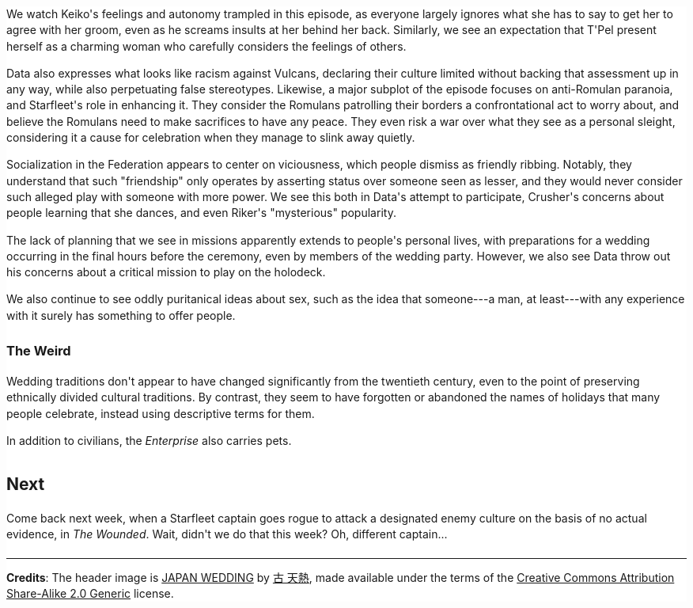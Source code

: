 We watch Keiko's feelings and autonomy trampled in this episode, as everyone largely ignores what she has to say to get her to agree with her groom, even as he screams insults at her behind her back.  Similarly, we see an expectation that T'Pel present herself as a charming woman who carefully considers the feelings of others.

Data also expresses what looks like racism against Vulcans, declaring their culture limited without backing that assessment up in any way, while also perpetuating false stereotypes.  Likewise, a major subplot of the episode focuses on anti-Romulan paranoia, and Starfleet's role in enhancing it.  They consider the Romulans patrolling their borders a confrontational act to worry about, and believe the Romulans need to make sacrifices to have any peace.  They even risk a war over what they see as a personal sleight, considering it a cause for celebration when they manage to slink away quietly.

Socialization in the Federation appears to center on viciousness, which people dismiss as friendly ribbing.  Notably, they understand that such "friendship" only operates by asserting status over someone seen as lesser, and they would never consider such alleged play with someone with more power.  We see this both in Data's attempt to participate, Crusher's concerns about people learning that she dances, and even Riker's "mysterious" popularity.

The lack of planning that we see in missions apparently extends to people's personal lives, with preparations for a wedding occurring in the final hours before the ceremony, even by members of the wedding party.  However, we also see Data throw out his concerns about a critical mission to play on the holodeck.

We also continue to see oddly puritanical ideas about sex, such as the idea that someone---a man, at least---with any experience with it surely has something to offer people.

### The Weird

Wedding traditions don't appear to have changed significantly from the twentieth century, even to the point of preserving ethnically divided cultural traditions.  By contrast, they seem to have forgotten or abandoned the names of holidays that many people celebrate, instead using descriptive terms for them.

In addition to civilians, the *Enterprise* also carries pets.

## Next

Come back next week, when a Starfleet captain goes rogue to attack a designated enemy culture on the basis of no actual evidence, in *The Wounded*.  Wait, didn't we do that this week?  Oh, different captain...

#### <i class="far fa-hand-spock"></i>

* * *

**Credits**: The header image is [JAPAN WEDDING](https://www.flickr.com/photos/sop220/18531013834/) by [古 天熱](https://www.flickr.com/photos/sop220/), made available under the terms of the [Creative Commons Attribution Share-Alike 2.0 Generic](https://creativecommons.org/licenses/by-sa/2.0/) license.
